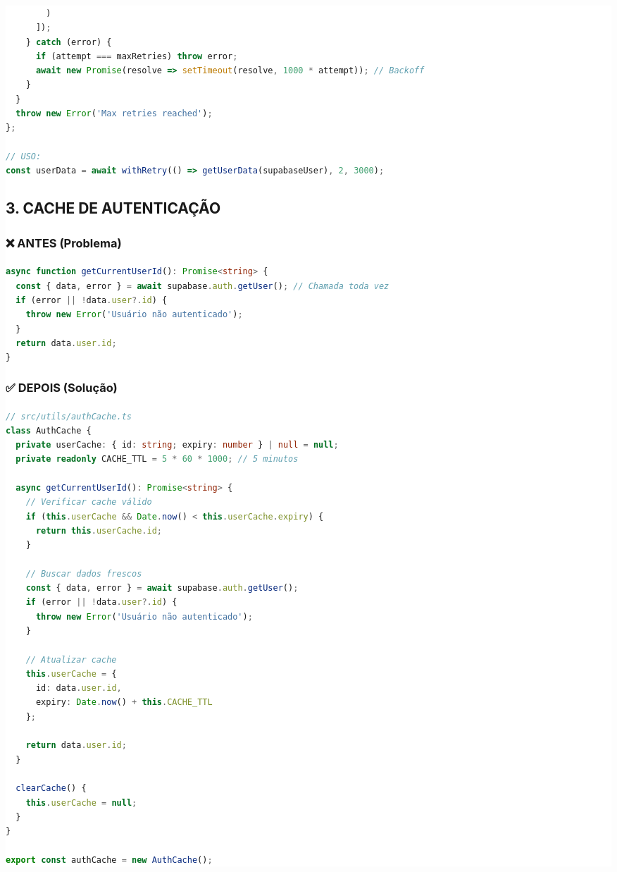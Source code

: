 ```typescript
        )
      ]);
    } catch (error) {
      if (attempt === maxRetries) throw error;
      await new Promise(resolve => setTimeout(resolve, 1000 * attempt)); // Backoff
    }
  }
  throw new Error('Max retries reached');
};

// USO:
const userData = await withRetry(() => getUserData(supabaseUser), 2, 3000);
```

## 3. CACHE DE AUTENTICAÇÃO

### ❌ ANTES (Problema)
```typescript
async function getCurrentUserId(): Promise<string> {
  const { data, error } = await supabase.auth.getUser(); // Chamada toda vez
  if (error || !data.user?.id) {
    throw new Error('Usuário não autenticado');
  }
  return data.user.id;
}
```

### ✅ DEPOIS (Solução)
```typescript
// src/utils/authCache.ts
class AuthCache {
  private userCache: { id: string; expiry: number } | null = null;
  private readonly CACHE_TTL = 5 * 60 * 1000; // 5 minutos

  async getCurrentUserId(): Promise<string> {
    // Verificar cache válido
    if (this.userCache && Date.now() < this.userCache.expiry) {
      return this.userCache.id;
    }

    // Buscar dados frescos
    const { data, error } = await supabase.auth.getUser();
    if (error || !data.user?.id) {
      throw new Error('Usuário não autenticado');
    }

    // Atualizar cache
    this.userCache = {
      id: data.user.id,
      expiry: Date.now() + this.CACHE_TTL
    };

    return data.user.id;
  }

  clearCache() {
    this.userCache = null;
  }
}

export const authCache = new AuthCache();
```
